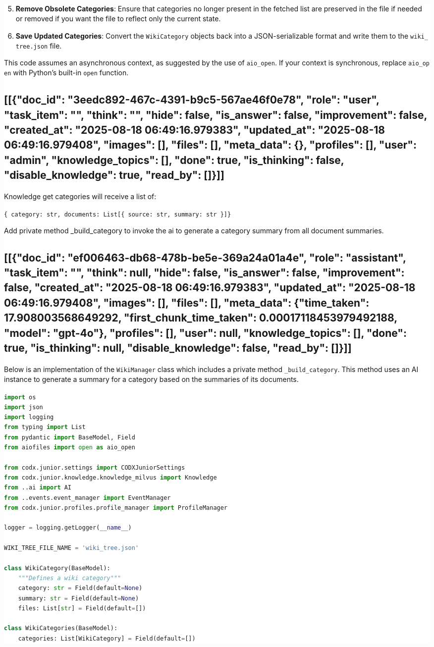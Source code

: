 5. **Remove Obsolete Categories**: Ensure that categories no longer present in the fetched list are preserved in the file if needed or removed if you want the file to reflect only the current state.

6. **Save Updated Categories**: Convert the `WikiCategory` objects back into a JSON-serializable format and write them to the `wiki_tree.json` file.

This code assumes an asynchronous context, as suggested by the use of `aio_open`. If your context is synchronous, replace `aio_open` with Python’s built-in `open` function.
## [[{"doc_id": "3eedc892-467c-4391-b9c5-567ae46f0e78", "role": "user", "task_item": "", "think": "", "hide": false, "is_answer": false, "improvement": false, "created_at": "2025-08-18 06:49:16.979383", "updated_at": "2025-08-18 06:49:16.979408", "images": [], "files": [], "meta_data": {}, "profiles": [], "user": "admin", "knowledge_topics": [], "done": true, "is_thinking": false, "disable_knowledge": true, "read_by": []}]]
Knowledge get categories will receive a list of:
```
{ category: str, documents: List[{ source: str, summary: str }]}
```
Add private method _build_category to invoke the ai to generate a category summary from all document summaries.


## [[{"doc_id": "ef006463-db68-478b-be5e-369a24a01a4e", "role": "assistant", "task_item": "", "think": null, "hide": false, "is_answer": false, "improvement": false, "created_at": "2025-08-18 06:49:16.979383", "updated_at": "2025-08-18 06:49:16.979408", "images": [], "files": [], "meta_data": {"time_taken": 17.908003568649292, "first_chunk_time_taken": 0.00017118453979492188, "model": "gpt-4o"}, "profiles": [], "user": null, "knowledge_topics": [], "done": true, "is_thinking": null, "disable_knowledge": false, "read_by": []}]]
Below is an implementation of the `WikiManager` class which includes a private method `_build_category`. This method uses an AI instance to generate a summary for a category based on the summaries of its documents.

```python /shared/codx-junior/api/codx/junior/wiki/wiki_manager.py
import os
import json
import logging
from typing import List
from pydantic import BaseModel, Field
from aiofiles import open as aio_open

from codx.junior.settings import CODXJuniorSettings
from codx.junior.knowledge.knowledge_milvus import Knowledge
from ..ai import AI
from ..events.event_manager import EventManager
from codx.junior.profiles.profile_manager import ProfileManager

logger = logging.getLogger(__name__)

WIKI_TREE_FILE_NAME = 'wiki_tree.json'

class WikiCategory(BaseModel):
    """Defines a wiki category"""
    category: str = Field(default=None)
    summary: str = Field(default=None)
    files: List[str] = Field(default=[])

class WikiCategories(BaseModel):
    categories: List[WikiCategory] = Field(default=[])

```